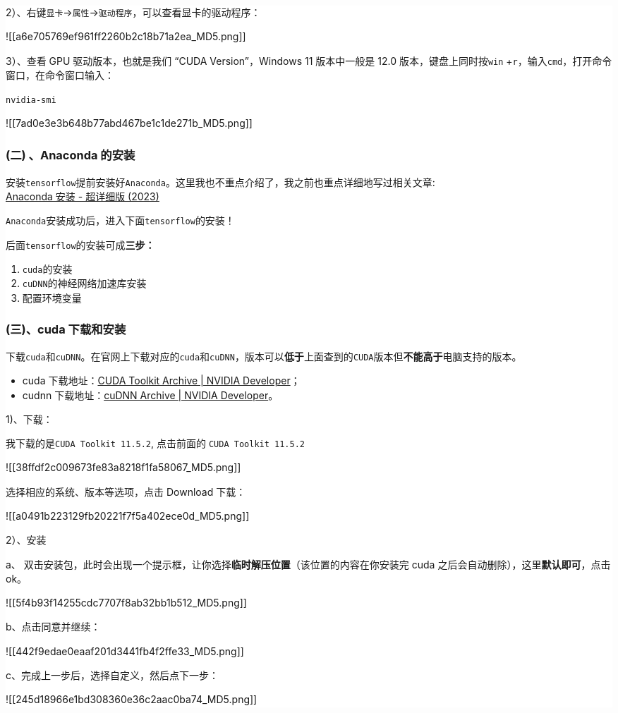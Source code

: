 2）、右键`显卡`→`属性`→`驱动程序`，可以查看显卡的驱动程序：

![[a6e705769ef961ff2260b2c18b71a2ea_MD5.png]]

3）、查看 GPU 驱动版本，也就是我们 “CUDA Version”，Windows 11 版本中一般是 12.0 版本，键盘上同时按`win` +`r`，输入`cmd`，打开命令窗口，在命令窗口输入：

```
nvidia-smi
```

![[7ad0e3e3b648b77abd467be1c1de271b_MD5.png]]

### (二) 、Anaconda 的安装

安装`tensorflow`提前安装好`Anaconda`。这里我也不重点介绍了，我之前也重点详细地写过相关文章:  
[Anaconda 安装 - 超详细版 (2023)](https://blog.csdn.net/weixin_43412762/article/details/129599741)

`Anaconda`安装成功后，进入下面`tensorflow`的安装！

后面`tensorflow`的安装可成**三步：**

1.  `cuda`的安装
2.  `cuDNN`的神经网络加速库安装
3.  配置环境变量

### (三)、cuda 下载和安装

下载`cuda`和`cuDNN`。在官网上下载对应的`cuda`和`cuDNN`，版本可以**低于**上面查到的`CUDA`版本但**不能高于**电脑支持的版本。

*   cuda 下载地址：[CUDA Toolkit Archive | NVIDIA Developer](https://developer.nvidia.com/cuda-toolkit-archive)；
*   cudnn 下载地址：[cuDNN Archive | NVIDIA Developer](https://developer.nvidia.com/rdp/cudnn-archive)。

1)、下载：

我下载的是`CUDA Toolkit 11.5.2`, 点击前面的 `CUDA Toolkit 11.5.2`  

![[38ffdf2c009673fe83a8218f1fa58067_MD5.png]]

选择相应的系统、版本等选项，点击 Download 下载：  

![[a0491b223129fb20221f7f5a402ece0d_MD5.png]]

  
2）、安装

a、 双击安装包，此时会出现一个提示框，让你选择**临时解压位置**（该位置的内容在你安装完 cuda 之后会自动删除），这里**默认即可**，点击 ok。

![[5f4b93f14255cdc7707f8ab32bb1b512_MD5.png]]

b、点击同意并继续：

![[442f9edae0eaaf201d3441fb4f2ffe33_MD5.png]]

c、完成上一步后，选择自定义，然后点下一步：

![[245d18966e1bd308360e36c2aac0ba74_MD5.png]]
